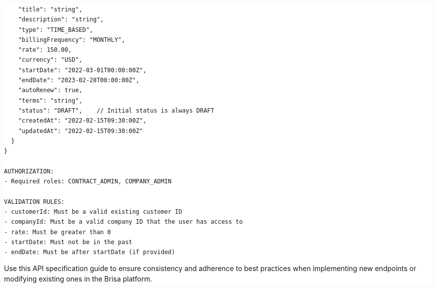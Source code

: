 ```
    "title": "string",
    "description": "string",
    "type": "TIME_BASED",
    "billingFrequency": "MONTHLY",
    "rate": 150.00,
    "currency": "USD",
    "startDate": "2022-03-01T00:00:00Z",
    "endDate": "2023-02-28T00:00:00Z",
    "autoRenew": true,
    "terms": "string",
    "status": "DRAFT",    // Initial status is always DRAFT
    "createdAt": "2022-02-15T09:30:00Z",
    "updatedAt": "2022-02-15T09:30:00Z"
  }
}

AUTHORIZATION:
- Required roles: CONTRACT_ADMIN, COMPANY_ADMIN

VALIDATION RULES:
- customerId: Must be a valid existing customer ID
- companyId: Must be a valid company ID that the user has access to
- rate: Must be greater than 0
- startDate: Must not be in the past
- endDate: Must be after startDate (if provided)
```

Use this API specification guide to ensure consistency and adherence to best practices when implementing new endpoints or modifying existing ones in the Brisa platform.
